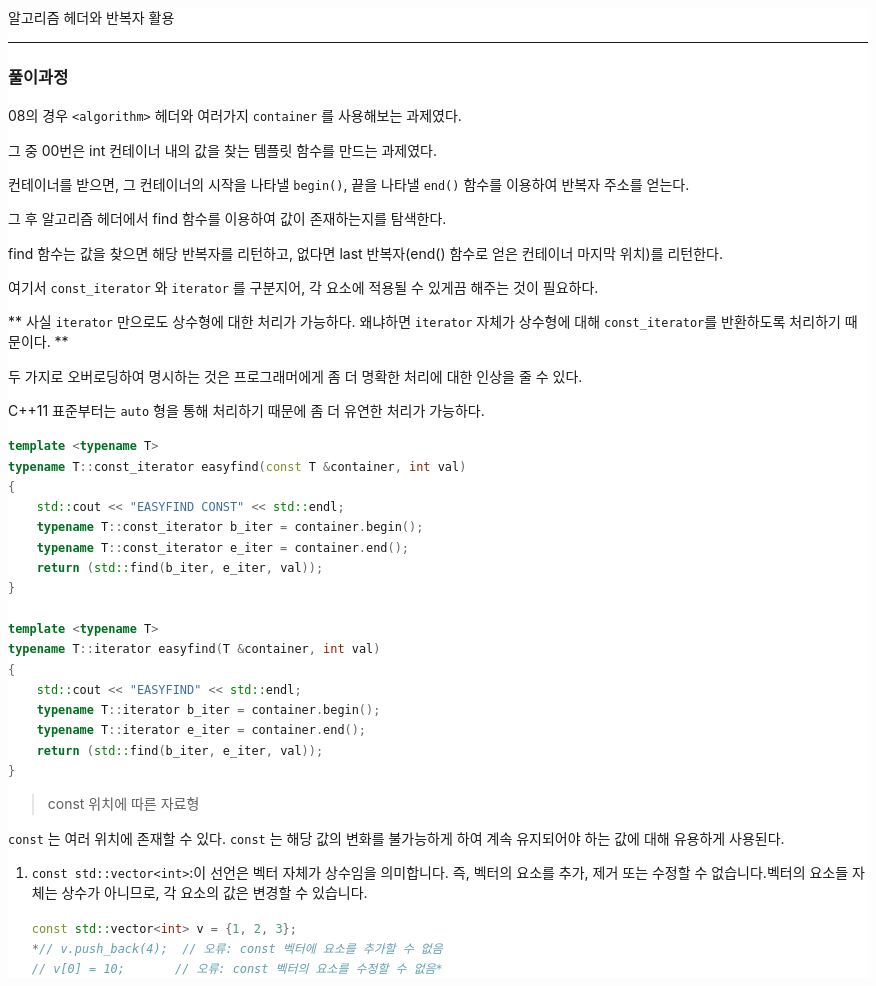 알고리즘 헤더와 반복자 활용

---

### 풀이과정

08의 경우 `<algorithm>` 헤더와 여러가지 `container` 를 사용해보는 과제였다.

그 중 00번은 int 컨테이너 내의 값을 찾는 템플릿 함수를 만드는 과제였다.

컨테이너를 받으면, 그 컨테이너의 시작을 나타낼 `begin()`, 끝을 나타낼 `end()` 함수를 이용하여 반복자 주소를 얻는다.

그 후 알고리즘 헤더에서 find 함수를 이용하여 값이 존재하는지를 탐색한다.

find 함수는 값을 찾으면 해당 반복자를 리턴하고, 없다면 last 반복자(end() 함수로 얻은 컨테이너 마지막 위치)를 리턴한다.

여기서 `const_iterator` 와 `iterator` 를 구분지어, 각 요소에 적용될 수 있게끔 해주는 것이 필요하다. 

** 사실 `iterator` 만으로도 상수형에 대한 처리가 가능하다. 왜냐하면 `iterator` 자체가 상수형에 대해 `const_iterator`를 반환하도록 처리하기 때문이다. **

두 가지로 오버로딩하여 명시하는 것은 프로그래머에게 좀 더 명확한 처리에 대한 인상을 줄 수 있다.

C++11 표준부터는 `auto` 형을 통해 처리하기 때문에 좀 더 유연한 처리가 가능하다.

```cpp
template <typename T>
typename T::const_iterator easyfind(const T &container, int val)
{
	std::cout << "EASYFIND CONST" << std::endl;
	typename T::const_iterator b_iter = container.begin();
	typename T::const_iterator e_iter = container.end();
	return (std::find(b_iter, e_iter, val));
}

template <typename T>
typename T::iterator easyfind(T &container, int val)
{
	std::cout << "EASYFIND" << std::endl;
	typename T::iterator b_iter = container.begin();
	typename T::iterator e_iter = container.end();
	return (std::find(b_iter, e_iter, val));
}
```

> const 위치에 따른 자료형

`const` 는 여러 위치에 존재할 수 있다. `const` 는 해당 값의 변화를 불가능하게 하여 계속 유지되어야 하는 값에 대해 유용하게 사용된다.

1. `const std::vector<int>`:이 선언은 벡터 자체가 상수임을 의미합니다. 즉, 벡터의 요소를 추가, 제거 또는 수정할 수 없습니다.벡터의 요소들 자체는 상수가 아니므로, 각 요소의 값은 변경할 수 있습니다.
    
    ```cpp
    const std::vector<int> v = {1, 2, 3};
    *// v.push_back(4);  // 오류: const 벡터에 요소를 추가할 수 없음
    // v[0] = 10;       // 오류: const 벡터의 요소를 수정할 수 없음*
    ```
    